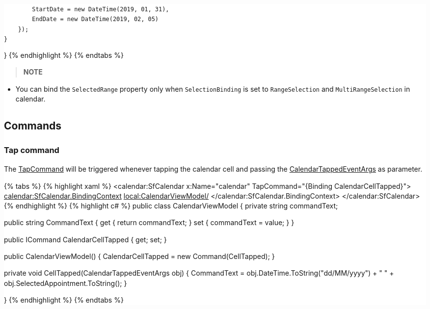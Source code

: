             StartDate = new DateTime(2019, 01, 31),
            EndDate = new DateTime(2019, 02, 05)
        });
    }
}
{% endhighlight %}
{% endtabs %}

>**NOTE**
* You can bind the `SelectedRange` property only when `SelectionBinding` is set to `RangeSelection` and `MultiRangeSelection` in calendar.



## Commands
 
### Tap command
 
The [TapCommand](https://help.syncfusion.com/cr/cref_files/xamarin/Syncfusion.SfCalendar.XForms~Syncfusion.SfCalendar.XForms.SfCalendar~TapCommand.html) will be triggered whenever tapping the calendar cell and passing the [CalendarTappedEventArgs](https://help.syncfusion.com/cr/cref_files/xamarin/sfcalendar/Syncfusion.SfCalendar.XForms~Syncfusion.SfCalendar.XForms.CalendarTappedEventArgs.html) as parameter.

{% tabs %}
{% highlight xaml %} 
    <calendar:SfCalendar x:Name="calendar"  TapCommand="{Binding CalendarCellTapped}">
              <calendar:SfCalendar.BindingContext>
              <local:CalendarViewModel/>
              </calendar:SfCalendar.BindingContext>
    </calendar:SfCalendar>
{% endhighlight %}
{% highlight c# %}
public class CalendarViewModel
{
  private string commandText;
  
  public string CommandText
  {
	get { return commandText; }
	set { commandText = value; }
  }
  
  public ICommand CalendarCellTapped { get; set; }
   
  public CalendarViewModel()
  {
	CalendarCellTapped = new Command<CalendarTappedEventArgs>(CellTapped);
  }
   
  private void CellTapped(CalendarTappedEventArgs obj)
  {
	CommandText = obj.DateTime.ToString("dd/MM/yyyy") + " " + obj.SelectedAppointment.ToString();
  }
 
}
{% endhighlight %}
{% endtabs %} 
